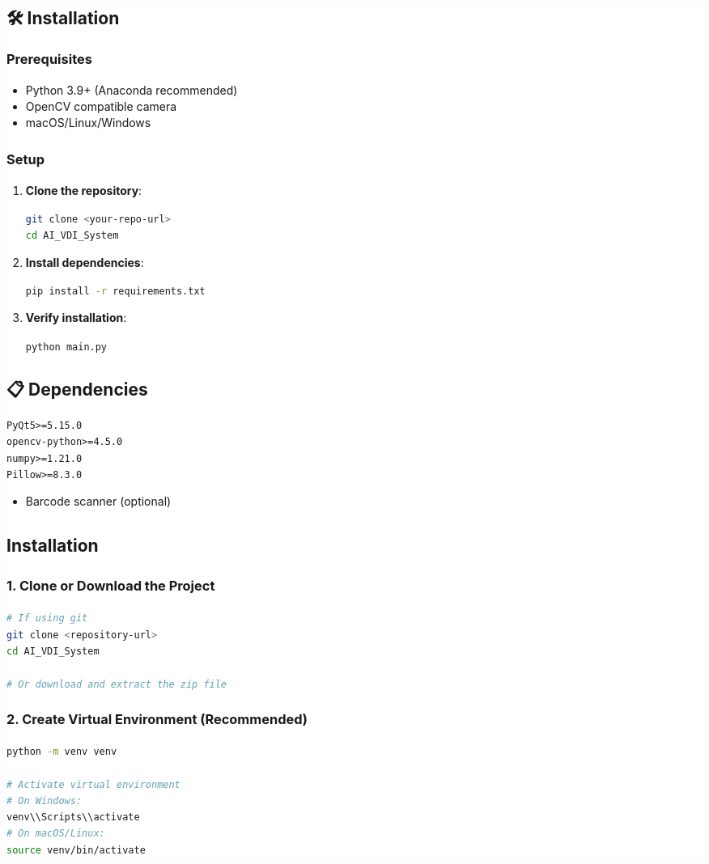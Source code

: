 ## 🛠️ Installation

### Prerequisites
- Python 3.9+ (Anaconda recommended)
- OpenCV compatible camera
- macOS/Linux/Windows

### Setup
1. **Clone the repository**:
   ```bash
   git clone <your-repo-url>
   cd AI_VDI_System
   ```

2. **Install dependencies**:
   ```bash
   pip install -r requirements.txt
   ```

3. **Verify installation**:
   ```bash
   python main.py
   ```

## 📋 Dependencies

```
PyQt5>=5.15.0
opencv-python>=4.5.0
numpy>=1.21.0
Pillow>=8.3.0
```
- Barcode scanner (optional)

## Installation

### 1. Clone or Download the Project
```bash
# If using git
git clone <repository-url>
cd AI_VDI_System

# Or download and extract the zip file
```

### 2. Create Virtual Environment (Recommended)
```bash
python -m venv venv

# Activate virtual environment
# On Windows:
venv\\Scripts\\activate
# On macOS/Linux:
source venv/bin/activate
```
